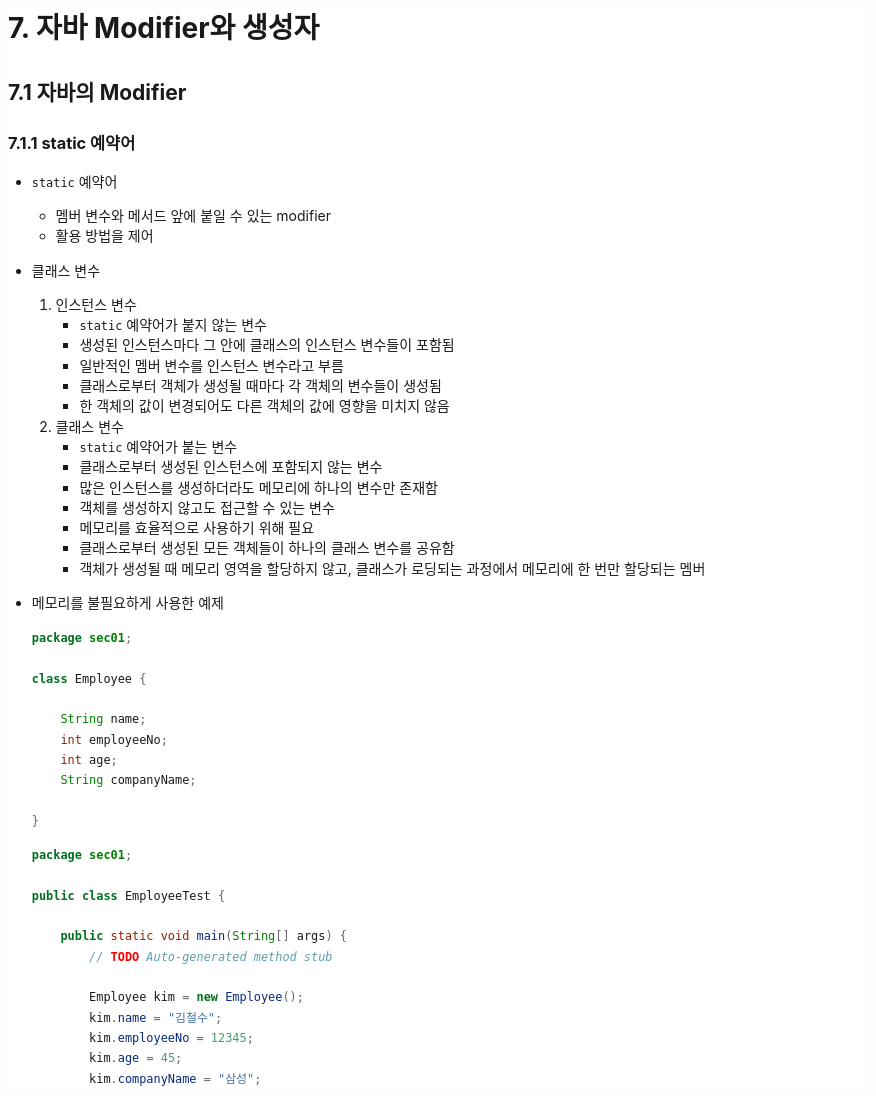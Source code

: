# 7. 자바 Modifier와 생성자

## 7.1 자바의 Modifier

### 7.1.1 static 예약어

- `static` 예약어
    - 멤버 변수와 메서드 앞에 붙일 수 있는 modifier
    - 활용 방법을 제어
- 클래스 변수
    1. 인스턴스 변수
        - `static` 예약어가 붙지 않는 변수
        - 생성된 인스턴스마다 그 안에 클래스의 인스턴스 변수들이 포함됨
        - 일반적인 멤버 변수를 인스턴스 변수라고 부름
        - 클래스로부터 객체가 생성될 때마다 각 객체의 변수들이 생성됨
        - 한 객체의 값이 변경되어도 다른 객체의 값에 영향을 미치지 않음
    2. 클래스 변수
        - `static` 예약어가 붙는 변수
        - 클래스로부터 생성된 인스턴스에 포함되지 않는 변수
        - 많은 인스턴스를 생성하더라도 메모리에 하나의 변수만 존재함
        - 객체를 생성하지 않고도 접근할 수 있는 변수
        - 메모리를 효율적으로 사용하기 위해 필요
        - 클래스로부터 생성된 모든 객체들이 하나의 클래스 변수를 공유함
        - 객체가 생성될 때 메모리 영역을 할당하지 않고, 클래스가 로딩되는 과정에서 메모리에 한 번만 할당되는 멤버
- 메모리를 불필요하게 사용한 예제
  
    ```java
    package sec01;
    
    class Employee {
    	
    	String name;
    	int employeeNo;
    	int age;
    	String companyName;
    
    }
    ```
    
    ```java
    package sec01;
    
    public class EmployeeTest {
    
    	public static void main(String[] args) {
    		// TODO Auto-generated method stub
    
    		Employee kim = new Employee();
    		kim.name = "김철수";
    		kim.employeeNo = 12345;
    		kim.age = 45;
    		kim.companyName = "삼성";
    